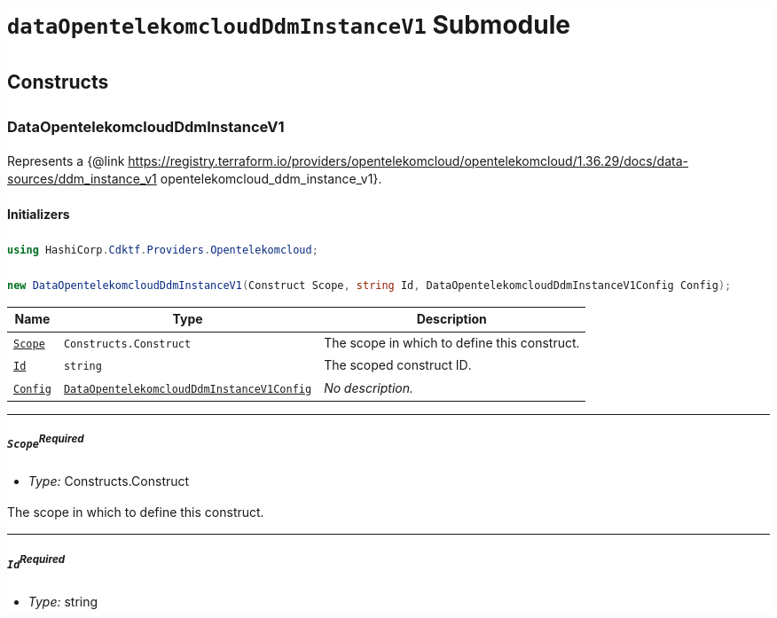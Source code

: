 # `dataOpentelekomcloudDdmInstanceV1` Submodule <a name="`dataOpentelekomcloudDdmInstanceV1` Submodule" id="@cdktf/provider-opentelekomcloud.dataOpentelekomcloudDdmInstanceV1"></a>

## Constructs <a name="Constructs" id="Constructs"></a>

### DataOpentelekomcloudDdmInstanceV1 <a name="DataOpentelekomcloudDdmInstanceV1" id="@cdktf/provider-opentelekomcloud.dataOpentelekomcloudDdmInstanceV1.DataOpentelekomcloudDdmInstanceV1"></a>

Represents a {@link https://registry.terraform.io/providers/opentelekomcloud/opentelekomcloud/1.36.29/docs/data-sources/ddm_instance_v1 opentelekomcloud_ddm_instance_v1}.

#### Initializers <a name="Initializers" id="@cdktf/provider-opentelekomcloud.dataOpentelekomcloudDdmInstanceV1.DataOpentelekomcloudDdmInstanceV1.Initializer"></a>

```csharp
using HashiCorp.Cdktf.Providers.Opentelekomcloud;

new DataOpentelekomcloudDdmInstanceV1(Construct Scope, string Id, DataOpentelekomcloudDdmInstanceV1Config Config);
```

| **Name** | **Type** | **Description** |
| --- | --- | --- |
| <code><a href="#@cdktf/provider-opentelekomcloud.dataOpentelekomcloudDdmInstanceV1.DataOpentelekomcloudDdmInstanceV1.Initializer.parameter.scope">Scope</a></code> | <code>Constructs.Construct</code> | The scope in which to define this construct. |
| <code><a href="#@cdktf/provider-opentelekomcloud.dataOpentelekomcloudDdmInstanceV1.DataOpentelekomcloudDdmInstanceV1.Initializer.parameter.id">Id</a></code> | <code>string</code> | The scoped construct ID. |
| <code><a href="#@cdktf/provider-opentelekomcloud.dataOpentelekomcloudDdmInstanceV1.DataOpentelekomcloudDdmInstanceV1.Initializer.parameter.config">Config</a></code> | <code><a href="#@cdktf/provider-opentelekomcloud.dataOpentelekomcloudDdmInstanceV1.DataOpentelekomcloudDdmInstanceV1Config">DataOpentelekomcloudDdmInstanceV1Config</a></code> | *No description.* |

---

##### `Scope`<sup>Required</sup> <a name="Scope" id="@cdktf/provider-opentelekomcloud.dataOpentelekomcloudDdmInstanceV1.DataOpentelekomcloudDdmInstanceV1.Initializer.parameter.scope"></a>

- *Type:* Constructs.Construct

The scope in which to define this construct.

---

##### `Id`<sup>Required</sup> <a name="Id" id="@cdktf/provider-opentelekomcloud.dataOpentelekomcloudDdmInstanceV1.DataOpentelekomcloudDdmInstanceV1.Initializer.parameter.id"></a>

- *Type:* string
